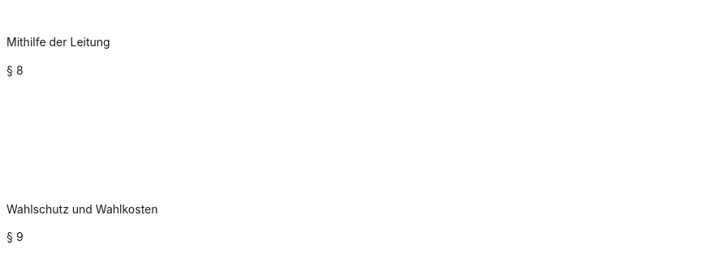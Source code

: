 </td>

<td style align="left" valign="top" charoff="50">

 

</td>

<td style align="left" valign="top" charoff="50">

Mithilfe der Leitung

</td>

<td style align="left" valign="top" charoff="50">

§ 8

</td>

</tr>

<tr>

<td style align="left" valign="top" charoff="50">

 

</td>

<td style align="left" valign="top" charoff="50">

 

</td>

<td style align="left" valign="top" charoff="50">

 

</td>

<td style align="left" valign="top" charoff="50">

 

</td>

<td style align="left" valign="top" charoff="50">

Wahlschutz und Wahlkosten

</td>

<td style align="left" valign="top" charoff="50">

§ 9

</td>

</tr>

<tr>

<td style align="left" valign="top" charoff="50">

 

</td>
